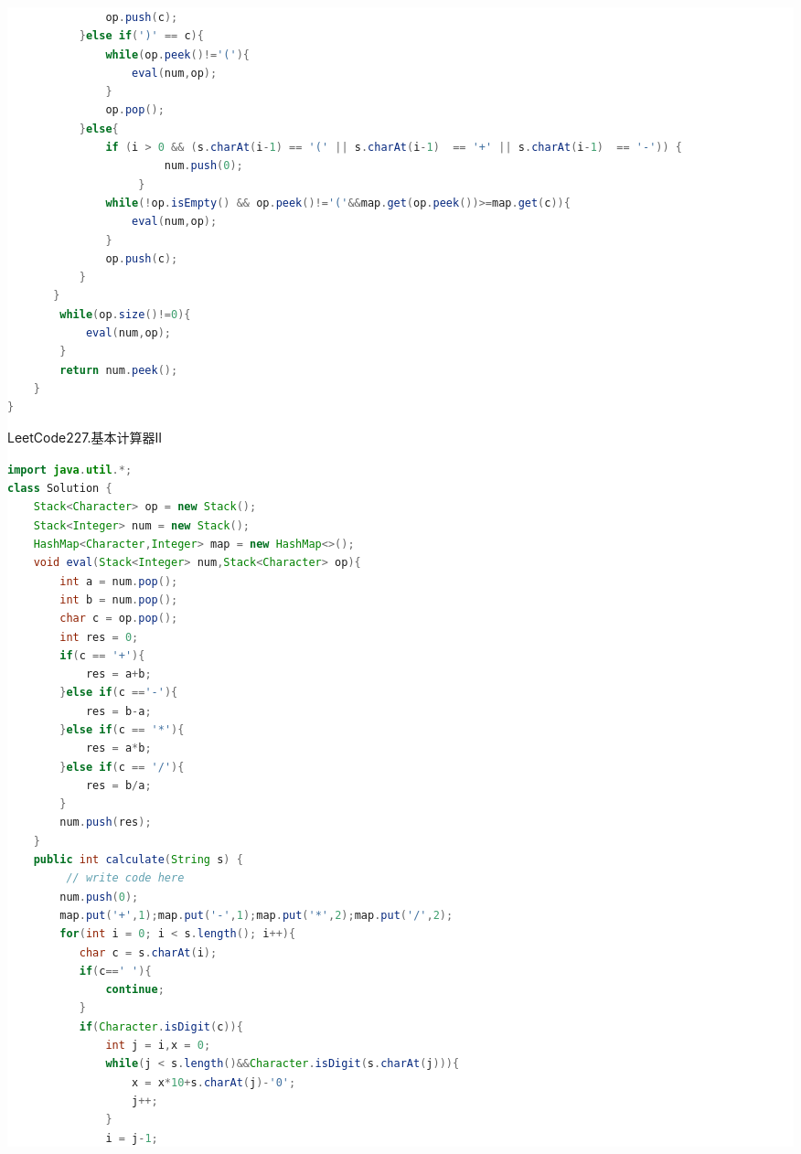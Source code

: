 ```java
               op.push(c);
           }else if(')' == c){
               while(op.peek()!='('){
                   eval(num,op);
               }
               op.pop();
           }else{
               if (i > 0 && (s.charAt(i-1) == '(' || s.charAt(i-1)  == '+' || s.charAt(i-1)  == '-')) {
                        num.push(0);
                    }
               while(!op.isEmpty() && op.peek()!='('&&map.get(op.peek())>=map.get(c)){
                   eval(num,op);
               }
               op.push(c);
           }
       }
        while(op.size()!=0){
            eval(num,op);
        }
        return num.peek();
    }    
}
```
LeetCode227.基本计算器Ⅱ
```java
import java.util.*;
class Solution {    
    Stack<Character> op = new Stack();
    Stack<Integer> num = new Stack();
    HashMap<Character,Integer> map = new HashMap<>();
    void eval(Stack<Integer> num,Stack<Character> op){
        int a = num.pop();
        int b = num.pop();
        char c = op.pop();
        int res = 0;
        if(c == '+'){
            res = a+b;
        }else if(c =='-'){
            res = b-a;
        }else if(c == '*'){
            res = a*b;
        }else if(c == '/'){
            res = b/a;
        }
        num.push(res);
    }
    public int calculate(String s) {
         // write code here
        num.push(0);
        map.put('+',1);map.put('-',1);map.put('*',2);map.put('/',2);
        for(int i = 0; i < s.length(); i++){
           char c = s.charAt(i);
           if(c==' '){
               continue;
           }
           if(Character.isDigit(c)){
               int j = i,x = 0;
               while(j < s.length()&&Character.isDigit(s.charAt(j))){
                   x = x*10+s.charAt(j)-'0';
                   j++;
               }
               i = j-1;
```